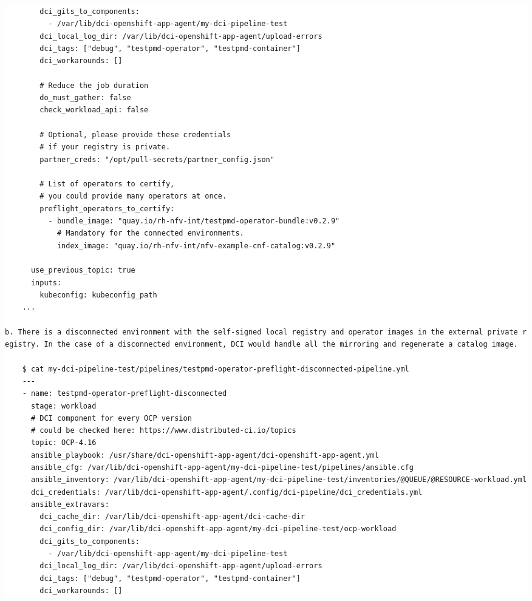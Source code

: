             dci_gits_to_components:
              - /var/lib/dci-openshift-app-agent/my-dci-pipeline-test
            dci_local_log_dir: /var/lib/dci-openshift-app-agent/upload-errors
            dci_tags: ["debug", "testpmd-operator", "testpmd-container"]
            dci_workarounds: []

            # Reduce the job duration
            do_must_gather: false
            check_workload_api: false

            # Optional, please provide these credentials
            # if your registry is private.
            partner_creds: "/opt/pull-secrets/partner_config.json"

            # List of operators to certify,
            # you could provide many operators at once.
            preflight_operators_to_certify:
              - bundle_image: "quay.io/rh-nfv-int/testpmd-operator-bundle:v0.2.9"
                # Mandatory for the connected environments.
                index_image: "quay.io/rh-nfv-int/nfv-example-cnf-catalog:v0.2.9"

          use_previous_topic: true
          inputs:
            kubeconfig: kubeconfig_path
        ...

    b. There is a disconnected environment with the self-signed local registry and operator images in the external private registry. In the case of a disconnected environment, DCI would handle all the mirroring and regenerate a catalog image.

        $ cat my-dci-pipeline-test/pipelines/testpmd-operator-preflight-disconnected-pipeline.yml
        ---
        - name: testpmd-operator-preflight-disconnected
          stage: workload
          # DCI component for every OCP version
          # could be checked here: https://www.distributed-ci.io/topics
          topic: OCP-4.16
          ansible_playbook: /usr/share/dci-openshift-app-agent/dci-openshift-app-agent.yml
          ansible_cfg: /var/lib/dci-openshift-app-agent/my-dci-pipeline-test/pipelines/ansible.cfg
          ansible_inventory: /var/lib/dci-openshift-app-agent/my-dci-pipeline-test/inventories/@QUEUE/@RESOURCE-workload.yml
          dci_credentials: /var/lib/dci-openshift-app-agent/.config/dci-pipeline/dci_credentials.yml
          ansible_extravars:
            dci_cache_dir: /var/lib/dci-openshift-app-agent/dci-cache-dir
            dci_config_dir: /var/lib/dci-openshift-app-agent/my-dci-pipeline-test/ocp-workload
            dci_gits_to_components:
              - /var/lib/dci-openshift-app-agent/my-dci-pipeline-test
            dci_local_log_dir: /var/lib/dci-openshift-app-agent/upload-errors
            dci_tags: ["debug", "testpmd-operator", "testpmd-container"]
            dci_workarounds: []
